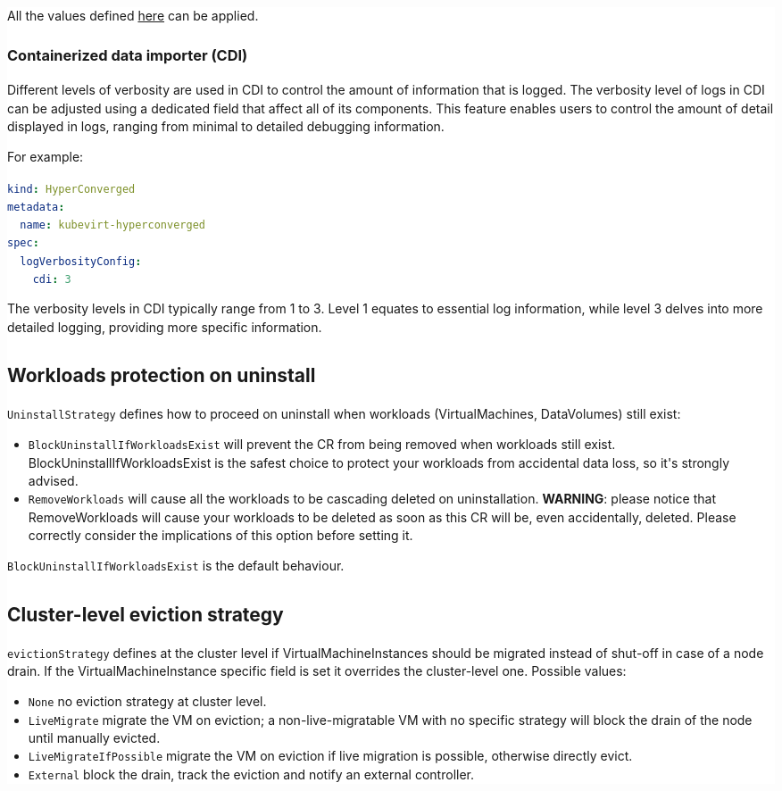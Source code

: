 All the values defined [here](https://kubevirt.io/api-reference/master/definitions.html#_v1_logverbosity)
can be applied.

### Containerized data importer (CDI)
Different levels of verbosity are used in CDI to control the amount of information that is logged. The verbosity level of logs in CDI can be adjusted using a dedicated field that affect all of its components. 
This feature enables users to control the amount of detail displayed in logs, ranging from minimal to detailed debugging information.

For example:
```yaml
kind: HyperConverged
metadata:
  name: kubevirt-hyperconverged
spec:
  logVerbosityConfig:
    cdi: 3
```

The verbosity levels in CDI typically range from 1 to 3. Level 1 equates to essential log information, while level 3 delves into more detailed logging, providing more specific information.

## Workloads protection on uninstall

`UninstallStrategy` defines how to proceed on uninstall when workloads (VirtualMachines, DataVolumes) still exist:
- `BlockUninstallIfWorkloadsExist` will prevent the CR from being removed when workloads still exist.
BlockUninstallIfWorkloadsExist is the safest choice to protect your workloads from accidental data loss, so it's strongly advised.
- `RemoveWorkloads` will cause all the workloads to be cascading deleted on uninstallation.
**WARNING**: please notice that RemoveWorkloads will cause your workloads to be deleted as soon as this CR will be, even accidentally, deleted.
Please correctly consider the implications of this option before setting it.

`BlockUninstallIfWorkloadsExist` is the default behaviour.


## Cluster-level eviction strategy

`evictionStrategy` defines at the cluster level if VirtualMachineInstances should be
migrated instead of shut-off in case of a node drain. If the VirtualMachineInstance specific
field is set it overrides the cluster-level one.
Possible values:

- `None` no eviction strategy at cluster level.
- `LiveMigrate` migrate the VM on eviction; a non-live-migratable VM with no specific strategy will block the drain of the node until manually evicted.
- `LiveMigrateIfPossible` migrate the VM on eviction if live migration is possible, otherwise directly evict.
- `External` block the drain, track the eviction and notify an external controller.
